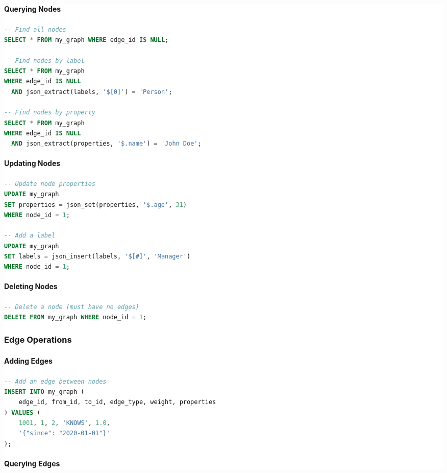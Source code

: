 #### Querying Nodes

```sql
-- Find all nodes
SELECT * FROM my_graph WHERE edge_id IS NULL;

-- Find nodes by label
SELECT * FROM my_graph 
WHERE edge_id IS NULL 
  AND json_extract(labels, '$[0]') = 'Person';

-- Find nodes by property
SELECT * FROM my_graph 
WHERE edge_id IS NULL 
  AND json_extract(properties, '$.name') = 'John Doe';
```

#### Updating Nodes

```sql
-- Update node properties
UPDATE my_graph 
SET properties = json_set(properties, '$.age', 31)
WHERE node_id = 1;

-- Add a label
UPDATE my_graph 
SET labels = json_insert(labels, '$[#]', 'Manager')
WHERE node_id = 1;
```

#### Deleting Nodes

```sql
-- Delete a node (must have no edges)
DELETE FROM my_graph WHERE node_id = 1;
```

### Edge Operations

#### Adding Edges

```sql
-- Add an edge between nodes
INSERT INTO my_graph (
    edge_id, from_id, to_id, edge_type, weight, properties
) VALUES (
    1001, 1, 2, 'KNOWS', 1.0,
    '{"since": "2020-01-01"}'
);
```

#### Querying Edges
